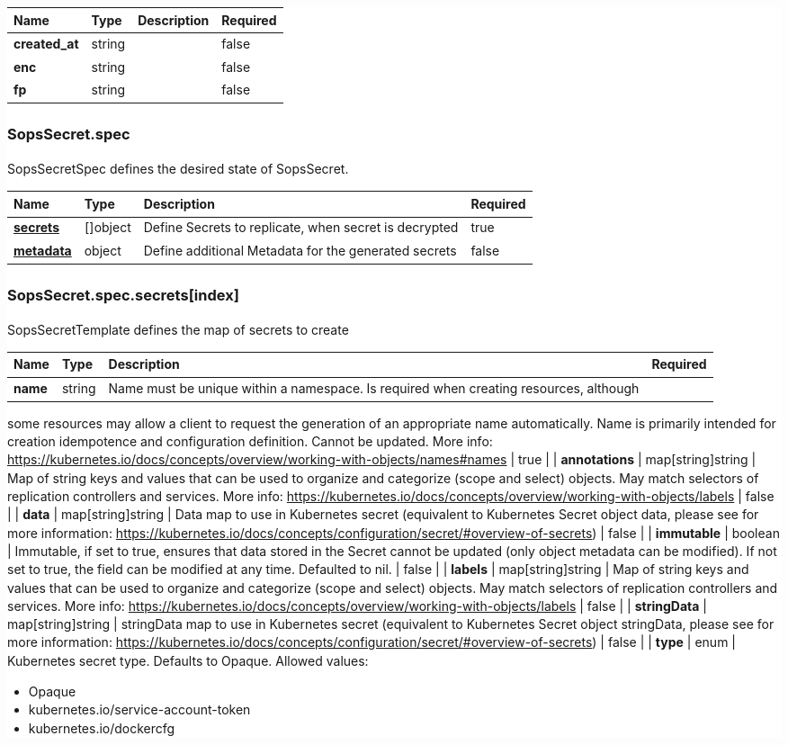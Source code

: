 



| **Name** | **Type** | **Description** | **Required** |
| :---- | :---- | :----------- | :-------- |
| **created_at** | string |  | false |
| **enc** | string |  | false |
| **fp** | string |  | false |


### SopsSecret.spec



SopsSecretSpec defines the desired state of SopsSecret.

| **Name** | **Type** | **Description** | **Required** |
| :---- | :---- | :----------- | :-------- |
| **[secrets](#sopssecretspecsecretsindex)** | []object | Define Secrets to replicate, when secret is decrypted | true |
| **[metadata](#sopssecretspecmetadata)** | object | Define additional Metadata for the generated secrets | false |


### SopsSecret.spec.secrets[index]



SopsSecretTemplate defines the map of secrets to create

| **Name** | **Type** | **Description** | **Required** |
| :---- | :---- | :----------- | :-------- |
| **name** | string | Name must be unique within a namespace. Is required when creating resources, although
some resources may allow a client to request the generation of an appropriate name
automatically. Name is primarily intended for creation idempotence and configuration
definition.
Cannot be updated.
More info: https://kubernetes.io/docs/concepts/overview/working-with-objects/names#names | true |
| **annotations** | map[string]string | Map of string keys and values that can be used to organize and categorize
(scope and select) objects. May match selectors of replication controllers
and services.
More info: https://kubernetes.io/docs/concepts/overview/working-with-objects/labels | false |
| **data** | map[string]string | Data map to use in Kubernetes secret (equivalent to Kubernetes Secret object data, please see for more
information: https://kubernetes.io/docs/concepts/configuration/secret/#overview-of-secrets) | false |
| **immutable** | boolean | Immutable, if set to true, ensures that data stored in the Secret cannot
be updated (only object metadata can be modified).
If not set to true, the field can be modified at any time.
Defaulted to nil. | false |
| **labels** | map[string]string | Map of string keys and values that can be used to organize and categorize
(scope and select) objects. May match selectors of replication controllers
and services.
More info: https://kubernetes.io/docs/concepts/overview/working-with-objects/labels | false |
| **stringData** | map[string]string | stringData map to use in Kubernetes secret (equivalent to Kubernetes Secret object stringData, please see for more
information: https://kubernetes.io/docs/concepts/configuration/secret/#overview-of-secrets) | false |
| **type** | enum | Kubernetes secret type.
Defaults to Opaque.
Allowed values:
- Opaque
- kubernetes.io/service-account-token
- kubernetes.io/dockercfg